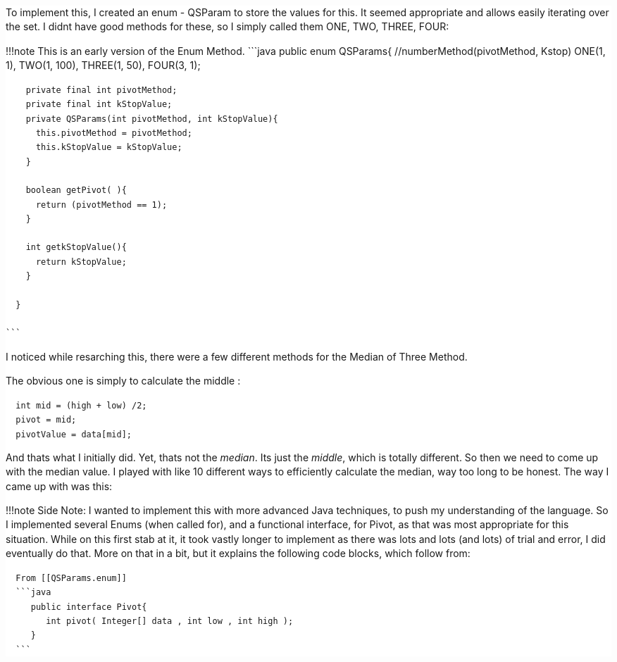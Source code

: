 To implement this, I created an enum - QSParam to store the values for this.  It seemed appropriate and allows easily iterating over the set.  I didnt have good methods for these, so I simply called them ONE, TWO, THREE, FOUR:


!!!note This is an early version of the Enum Method.
    ```java 
          public enum QSParams{
        //numberMethod(pivotMethod, Kstop)
        ONE(1, 1),
        TWO(1, 100),
        THREE(1, 50),
        FOUR(3, 1);
        
        private final int pivotMethod;
        private final int kStopValue;
        private QSParams(int pivotMethod, int kStopValue){
          this.pivotMethod = pivotMethod;
          this.kStopValue = kStopValue;
        }
      
        boolean getPivot( ){
          return (pivotMethod == 1);
        }
      
        int getkStopValue(){
          return kStopValue;
        }
      
      }

    ```
I noticed while resarching this, there were a few different methods for the Median of Three Method.

The obvious one is simply to calculate the middle :  

      int mid = (high + low) /2;
      pivot = mid;
      pivotValue = data[mid];

And thats what I initially did.  Yet, thats not the *median*.  Its just the *middle*, which is totally different.  So then we need to come up with the median value.  I played with like 10 different ways to efficiently calculate the median, way too long to be honest.  The way I came up with was this:

!!!note Side Note:
    I wanted to implement this with more advanced Java techniques, to push my understanding of the language.  So I implemented several Enums (when called for), and a functional interface, for Pivot, as that was most appropriate for this situation.  While on this first stab at it, it took vastly longer to implement as there was lots and lots (and lots) of trial and error, I did eventually do that.  More on that in a bit, but it explains the following code blocks, which follow from:

      From [[QSParams.enum]]
      ```java 
         public interface Pivot{
            int pivot( Integer[] data , int low , int high );
         }
      ```
 